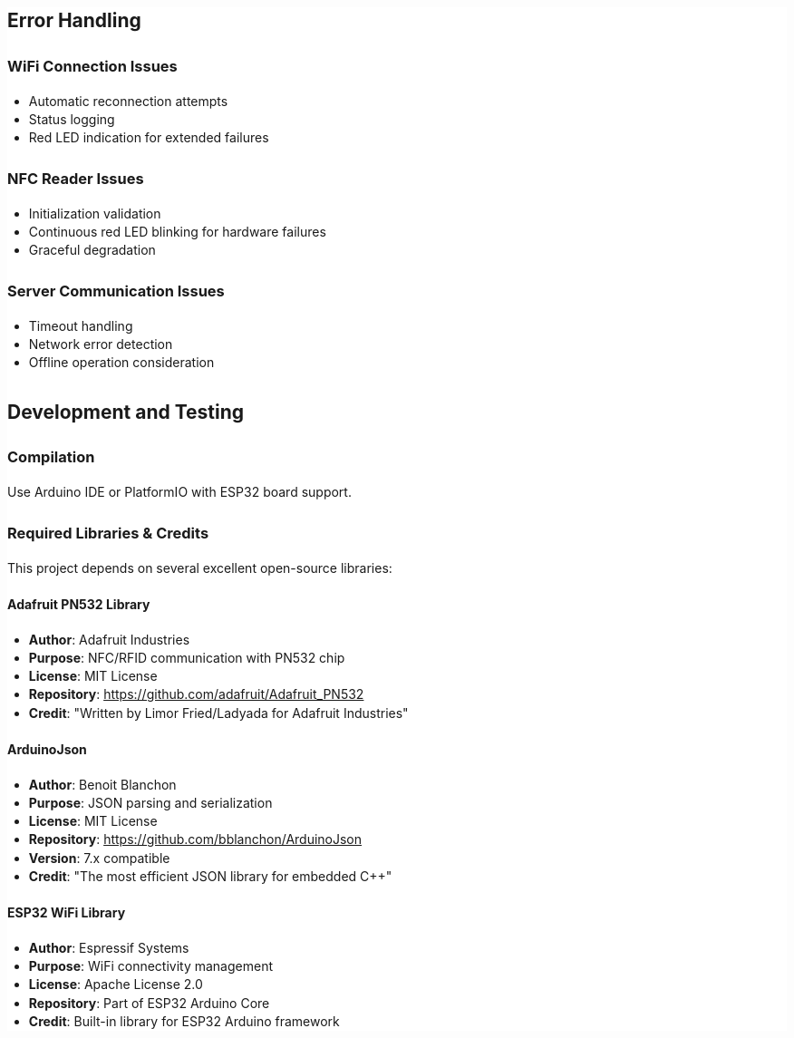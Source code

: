 ## Error Handling

### WiFi Connection Issues

- Automatic reconnection attempts
- Status logging
- Red LED indication for extended failures

### NFC Reader Issues

- Initialization validation
- Continuous red LED blinking for hardware failures
- Graceful degradation

### Server Communication Issues

- Timeout handling
- Network error detection
- Offline operation consideration

## Development and Testing

### Compilation

Use Arduino IDE or PlatformIO with ESP32 board support.

### Required Libraries & Credits

This project depends on several excellent open-source libraries:

#### **Adafruit PN532 Library**

- **Author**: Adafruit Industries
- **Purpose**: NFC/RFID communication with PN532 chip
- **License**: MIT License
- **Repository**: https://github.com/adafruit/Adafruit_PN532
- **Credit**: "Written by Limor Fried/Ladyada for Adafruit Industries"

#### **ArduinoJson**

- **Author**: Benoit Blanchon
- **Purpose**: JSON parsing and serialization
- **License**: MIT License
- **Repository**: https://github.com/bblanchon/ArduinoJson
- **Version**: 7.x compatible
- **Credit**: "The most efficient JSON library for embedded C++"

#### **ESP32 WiFi Library**

- **Author**: Espressif Systems
- **Purpose**: WiFi connectivity management
- **License**: Apache License 2.0
- **Repository**: Part of ESP32 Arduino Core
- **Credit**: Built-in library for ESP32 Arduino framework
